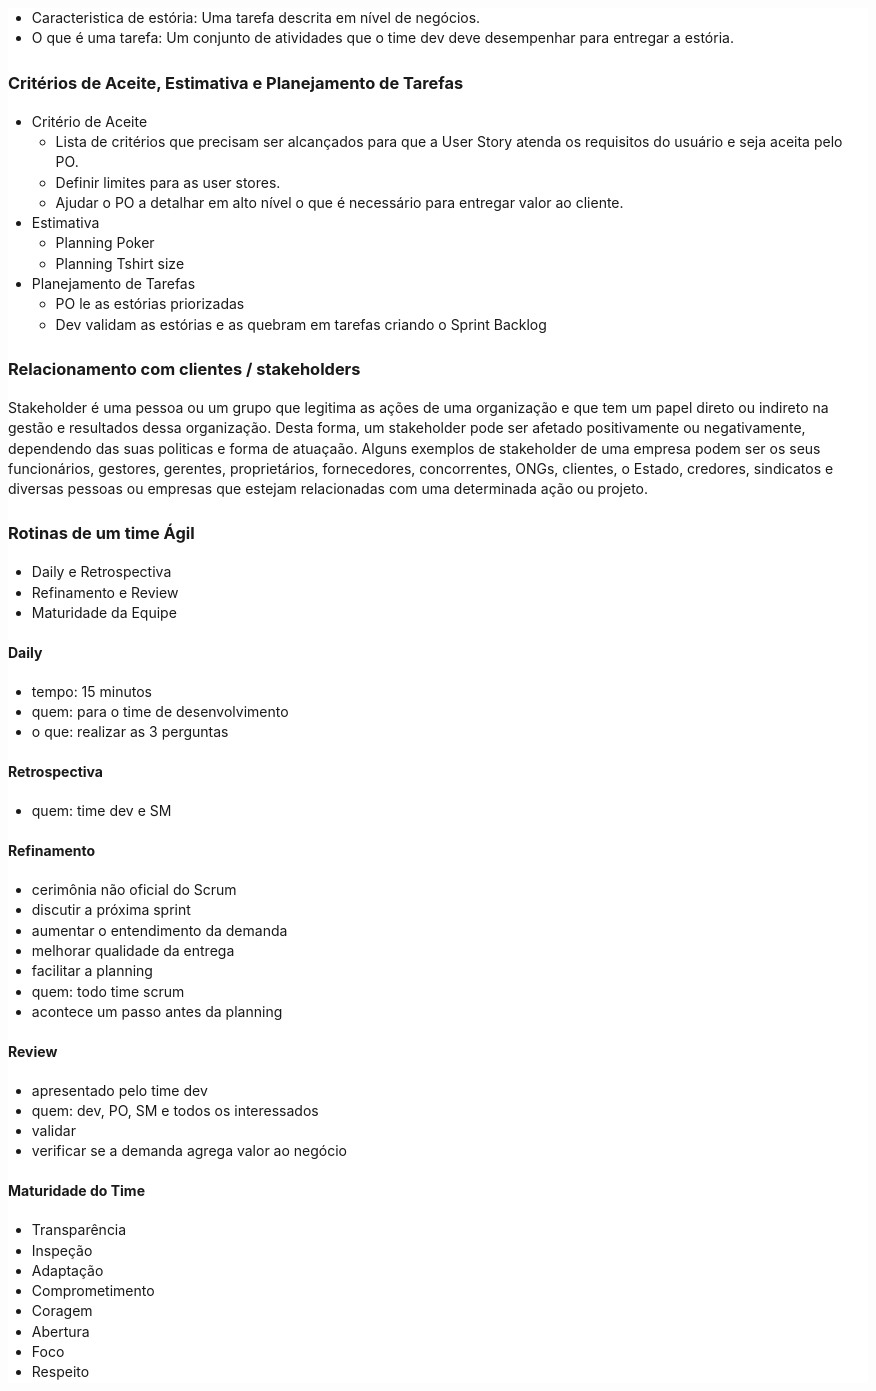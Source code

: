 - Caracteristica de estória: Uma tarefa descrita em nível de negócios.
- O que é uma tarefa: Um conjunto de atividades que o time dev deve desempenhar para entregar a estória. 

### Critérios de Aceite, Estimativa e Planejamento de Tarefas
- Critério de Aceite
    - Lista de critérios que precisam ser alcançados para que a User Story atenda os requisitos do usuário e seja aceita pelo PO. 
    - Definir limites para as user stores.
    - Ajudar o PO a detalhar em alto nível o que é necessário para entregar valor ao cliente. 
- Estimativa 
    - Planning Poker
    - Planning Tshirt size
- Planejamento de Tarefas
    - PO le as estórias priorizadas
    - Dev validam as estórias e as quebram em tarefas criando o Sprint Backlog

### Relacionamento com clientes / stakeholders
Stakeholder é uma pessoa ou um grupo que legitima as ações de uma organização e que tem um papel direto ou indireto na gestão e resultados dessa organização. Desta forma, um stakeholder pode ser afetado positivamente ou negativamente, dependendo das suas politicas e forma de atuaçaão. 
Alguns exemplos de stakeholder de uma empresa podem ser os seus funcionários, gestores, gerentes, proprietários, fornecedores, concorrentes, ONGs, clientes, o Estado, credores, sindicatos e diversas pessoas ou empresas que estejam relacionadas com uma determinada ação ou projeto. 

### Rotinas de um time Ágil
- Daily e Retrospectiva
- Refinamento e Review
- Maturidade da Equipe

#### Daily 
- tempo: 15 minutos
- quem: para o time de desenvolvimento
- o que: realizar as 3 perguntas

#### Retrospectiva
- quem: time dev e SM

#### Refinamento
- cerimônia não oficial do Scrum
- discutir a próxima sprint
- aumentar o entendimento da demanda
- melhorar qualidade da entrega
- facilitar a planning
- quem: todo time scrum
- acontece um passo antes da planning

#### Review
- apresentado pelo time dev
- quem: dev, PO, SM e todos os interessados
- validar
- verificar se a demanda agrega valor ao negócio

#### Maturidade do Time
- Transparência
- Inspeção
- Adaptação
- Comprometimento
- Coragem
- Abertura
- Foco
- Respeito